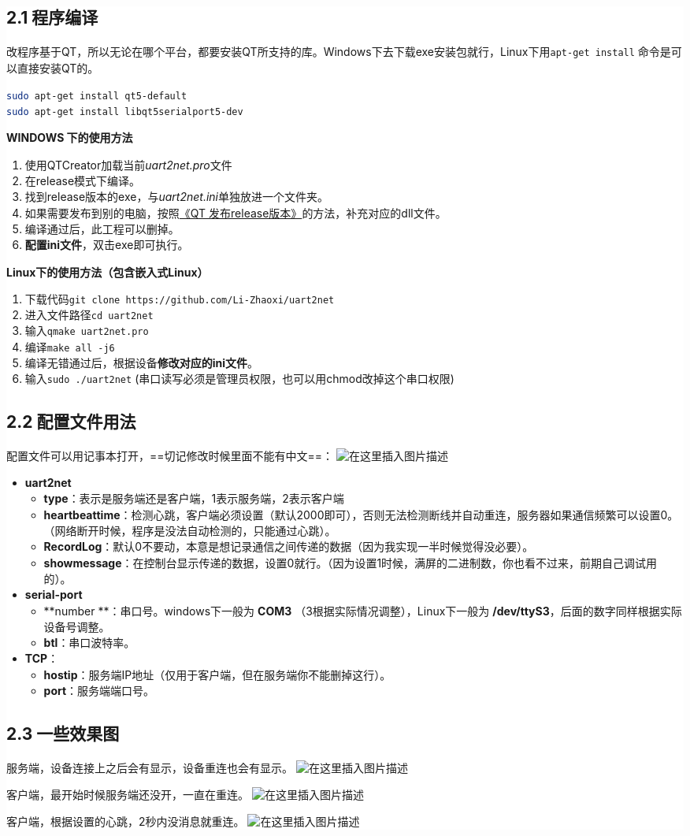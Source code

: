 ## 2.1 程序编译
改程序基于QT，所以无论在哪个平台，都要安装QT所支持的库。Windows下去下载exe安装包就行，Linux下用`apt-get install` 命令是可以直接安装QT的。

```bash
sudo apt-get install qt5-default
sudo apt-get install libqt5serialport5-dev
```


**WINDOWS 下的使用方法**
1. 使用QTCreator加载当前*uart2net.pro*文件
2. 在release模式下编译。
3. 找到release版本的exe，与*uart2net.ini*单独放进一个文件夹。
4. 如果需要发布到别的电脑，按照[《QT 发布release版本》](https://www.cnblogs.com/nanmi/p/12808699.html)的方法，补充对应的dll文件。
5. 编译通过后，此工程可以删掉。
6. **配置ini文件**，双击exe即可执行。


**Linux下的使用方法（包含嵌入式Linux）**

1. 下载代码`git clone https://github.com/Li-Zhaoxi/uart2net`
2. 进入文件路径`cd uart2net`
3. 输入`qmake uart2net.pro`
4. 编译`make all -j6`
5. 编译无错通过后，根据设备**修改对应的ini文件**。
6. 输入`sudo ./uart2net` (串口读写必须是管理员权限，也可以用chmod改掉这个串口权限)

## 2.2 配置文件用法
配置文件可以用记事本打开，==切记修改时候里面不能有中文==：
![在这里插入图片描述](https://img-blog.csdnimg.cn/20210716152724651.png?x-oss-process=image/watermark,type_ZmFuZ3poZW5naGVpdGk,shadow_10,text_aHR0cHM6Ly9ibG9nLmNzZG4ubmV0L1poYW94aV9MaQ==,size_16,color_FFFFFF,t_70)
- **uart2net**
  - **type**：表示是服务端还是客户端，1表示服务端，2表示客户端
  - **heartbeattime**：检测心跳，客户端必须设置（默认2000即可），否则无法检测断线并自动重连，服务器如果通信频繁可以设置0。（网络断开时候，程序是没法自动检测的，只能通过心跳）。
  - **RecordLog**：默认0不要动，本意是想记录通信之间传递的数据（因为我实现一半时候觉得没必要）。
  - **showmessage**：在控制台显示传递的数据，设置0就行。（因为设置1时候，满屏的二进制数，你也看不过来，前期自己调试用的）。
- **serial-port**
  - **number **：串口号。windows下一般为 **COM3** （3根据实际情况调整），Linux下一般为 **/dev/ttyS3**，后面的数字同样根据实际设备号调整。
  - **btl**：串口波特率。
- **TCP**：
  - **hostip**：服务端IP地址（仅用于客户端，但在服务端你不能删掉这行）。
  - **port**：服务端端口号。

## 2.3 一些效果图
服务端，设备连接上之后会有显示，设备重连也会有显示。
![在这里插入图片描述](https://img-blog.csdnimg.cn/20210716161713591.png?x-oss-process=image/watermark,type_ZmFuZ3poZW5naGVpdGk,shadow_10,text_aHR0cHM6Ly9ibG9nLmNzZG4ubmV0L1poYW94aV9MaQ==,size_16,color_FFFFFF,t_70)

客户端，最开始时候服务端还没开，一直在重连。
![在这里插入图片描述](https://img-blog.csdnimg.cn/2021071616194231.png?x-oss-process=image/watermark,type_ZmFuZ3poZW5naGVpdGk,shadow_10,text_aHR0cHM6Ly9ibG9nLmNzZG4ubmV0L1poYW94aV9MaQ==,size_16,color_FFFFFF,t_70)

客户端，根据设置的心跳，2秒内没消息就重连。
![在这里插入图片描述](https://img-blog.csdnimg.cn/20210716162039426.png)
